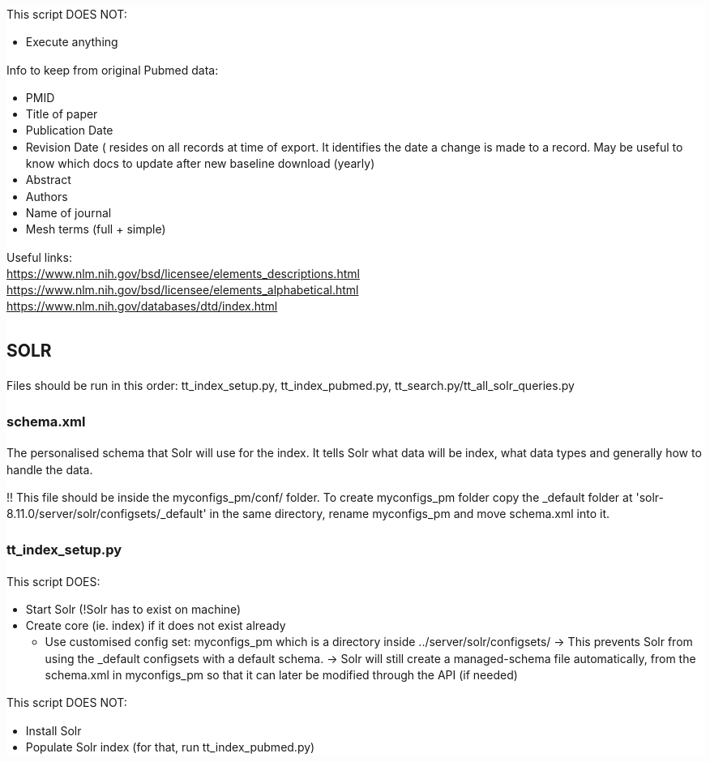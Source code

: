   This script DOES NOT:
  + Execute anything

  Info to keep from original Pubmed data:
  + PMID
  + Title of paper
  + Publication Date
  + Revision Date (<DateRevised> resides on all records at time of export. 
      It identifies the date a change is made to a record. May be useful
      to know which docs to update after new baseline download (yearly)
  + Abstract
  + Authors
  + Name of journal
  + Mesh terms (full + simple)

  Useful links: \
  https://www.nlm.nih.gov/bsd/licensee/elements_descriptions.html \
  https://www.nlm.nih.gov/bsd/licensee/elements_alphabetical.html \
  https://www.nlm.nih.gov/databases/dtd/index.html
  

  
## SOLR

  Files should be run in this order: tt_index_setup.py, tt_index_pubmed.py, tt_search.py/tt_all_solr_queries.py
  
  
  ### schema.xml
  
  The personalised schema that Solr will use for the index.
  It tells Solr what data will be index, what data types and generally how to handle the data.
  
  !! This file should be inside the myconfigs_pm/conf/ folder. To create myconfigs_pm folder copy the _default folder at 'solr-8.11.0/server/solr/configsets/_default' in the same directory, rename myconfigs_pm and move schema.xml into it.
  
  
  ### tt_index_setup.py
  
  This script DOES:
  + Start Solr (!Solr has to exist on machine)
  + Create core (ie. index) if it does not exist already
      + Use customised config set: myconfigs_pm
          which is a directory inside ../server/solr/configsets/
          -> This prevents Solr from using the _default configsets
          with a default schema.
          -> Solr will still create a managed-schema file automatically,
              from the schema.xml in myconfigs_pm so that it can later
              be modified through the API (if needed)

  This script DOES NOT:
  + Install Solr
  + Populate Solr index (for that, run tt_index_pubmed.py)
